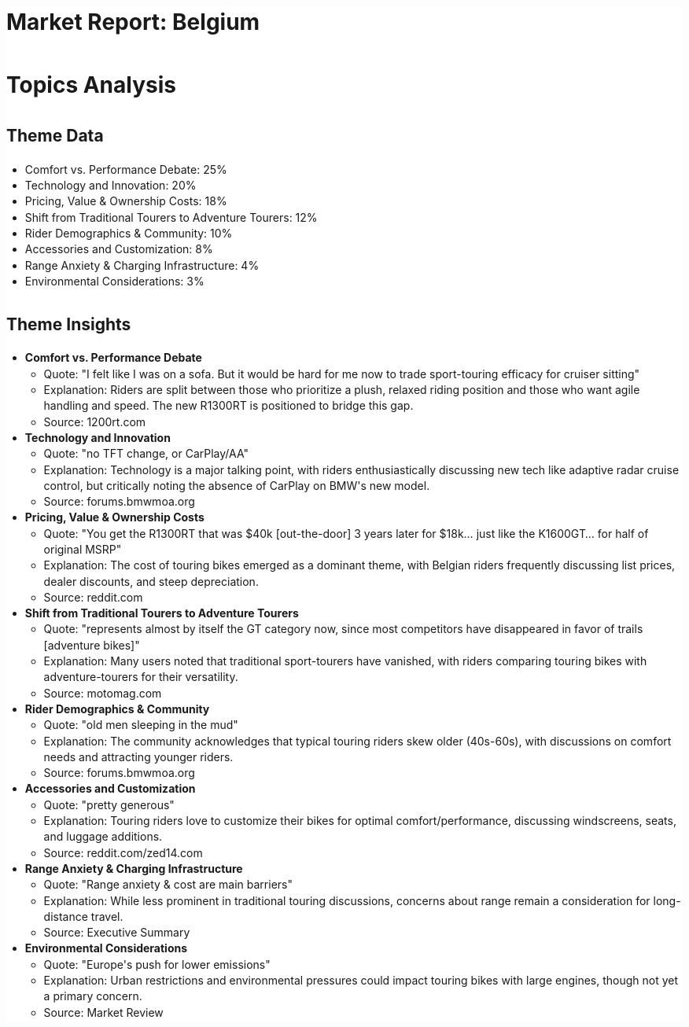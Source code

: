 # Market Report: Belgium

# Topics Analysis

## Theme Data
- Comfort vs. Performance Debate: 25%
- Technology and Innovation: 20%
- Pricing, Value & Ownership Costs: 18%
- Shift from Traditional Tourers to Adventure Tourers: 12%
- Rider Demographics & Community: 10%
- Accessories and Customization: 8%
- Range Anxiety & Charging Infrastructure: 4%
- Environmental Considerations: 3%

## Theme Insights
- **Comfort vs. Performance Debate**
  - Quote: "I felt like I was on a sofa. But it would be hard for me now to trade sport-touring efficacy for cruiser sitting"
  - Explanation: Riders are split between those who prioritize a plush, relaxed riding position and those who want agile handling and speed. The new R1300RT is positioned to bridge this gap.
  - Source: 1200rt.com
- **Technology and Innovation**
  - Quote: "no TFT change, or CarPlay/AA"
  - Explanation: Technology is a major talking point, with riders enthusiastically discussing new tech like adaptive radar cruise control, but critically noting the absence of CarPlay on BMW's new model.
  - Source: forums.bmwmoa.org
- **Pricing, Value & Ownership Costs**
  - Quote: "You get the R1300RT that was $40k [out-the-door] 3 years later for $18k… just like the K1600GT… for half of original MSRP"
  - Explanation: The cost of touring bikes emerged as a dominant theme, with Belgian riders frequently discussing list prices, dealer discounts, and steep depreciation.
  - Source: reddit.com
- **Shift from Traditional Tourers to Adventure Tourers**
  - Quote: "represents almost by itself the GT category now, since most competitors have disappeared in favor of trails [adventure bikes]"
  - Explanation: Many users noted that traditional sport-tourers have vanished, with riders comparing touring bikes with adventure-tourers for their versatility.
  - Source: motomag.com
- **Rider Demographics & Community**
  - Quote: "old men sleeping in the mud"
  - Explanation: The community acknowledges that typical touring riders skew older (40s-60s), with discussions on comfort needs and attracting younger riders.
  - Source: forums.bmwmoa.org
- **Accessories and Customization**
  - Quote: "pretty generous"
  - Explanation: Touring riders love to customize their bikes for optimal comfort/performance, discussing windscreens, seats, and luggage additions.
  - Source: reddit.com/zed14.com
- **Range Anxiety & Charging Infrastructure**
  - Quote: "Range anxiety & cost are main barriers"
  - Explanation: While less prominent in traditional touring discussions, concerns about range remain a consideration for long-distance travel.
  - Source: Executive Summary
- **Environmental Considerations**
  - Quote: "Europe's push for lower emissions"
  - Explanation: Urban restrictions and environmental pressures could impact touring bikes with large engines, though not yet a primary concern.
  - Source: Market Review
